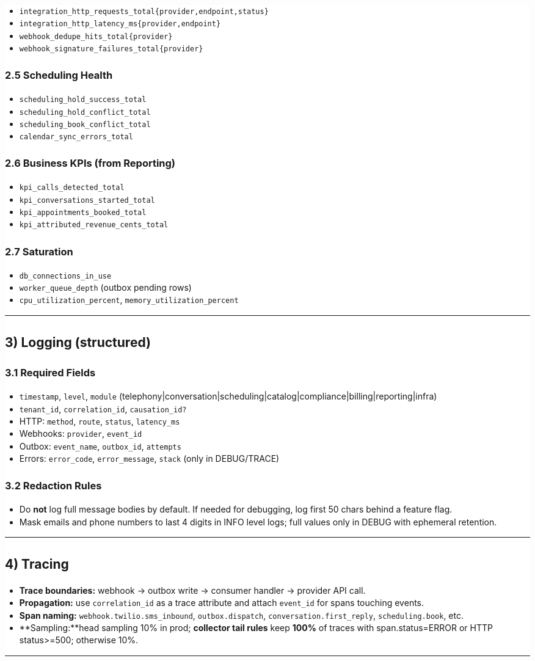 * `integration_http_requests_total{provider,endpoint,status}`
* `integration_http_latency_ms{provider,endpoint}`
* `webhook_dedupe_hits_total{provider}`
* `webhook_signature_failures_total{provider}`

### 2.5 Scheduling Health

* `scheduling_hold_success_total`
* `scheduling_hold_conflict_total`
* `scheduling_book_conflict_total`
* `calendar_sync_errors_total`

### 2.6 Business KPIs (from Reporting)

* `kpi_calls_detected_total`
* `kpi_conversations_started_total`
* `kpi_appointments_booked_total`
* `kpi_attributed_revenue_cents_total`

### 2.7 Saturation

* `db_connections_in_use`
* `worker_queue_depth` (outbox pending rows)
* `cpu_utilization_percent`, `memory_utilization_percent`

---

## 3) Logging (structured)

### 3.1 Required Fields

* `timestamp`, `level`, `module` (telephony|conversation|scheduling|catalog|compliance|billing|reporting|infra)
* `tenant_id`, `correlation_id`, `causation_id?`
* HTTP: `method`, `route`, `status`, `latency_ms`
* Webhooks: `provider`, `event_id`
* Outbox: `event_name`, `outbox_id`, `attempts`
* Errors: `error_code`, `error_message`, `stack` (only in DEBUG/TRACE)

### 3.2 Redaction Rules

* Do **not** log full message bodies by default. If needed for debugging, log first 50 chars behind a feature flag.
* Mask emails and phone numbers to last 4 digits in INFO level logs; full values only in DEBUG with ephemeral retention.

---

## 4) Tracing

* **Trace boundaries:** webhook → outbox write → consumer handler → provider API call.
* **Propagation:** use `correlation_id` as a trace attribute and attach `event_id` for spans touching events.
* **Span naming:** `webhook.twilio.sms_inbound`, `outbox.dispatch`, `conversation.first_reply`, `scheduling.book`, etc.
* **Sampling:**head sampling 10% in prod; **collector tail rules** keep **100%** of traces with span.status=ERROR or HTTP status>=500; otherwise 10%.

---